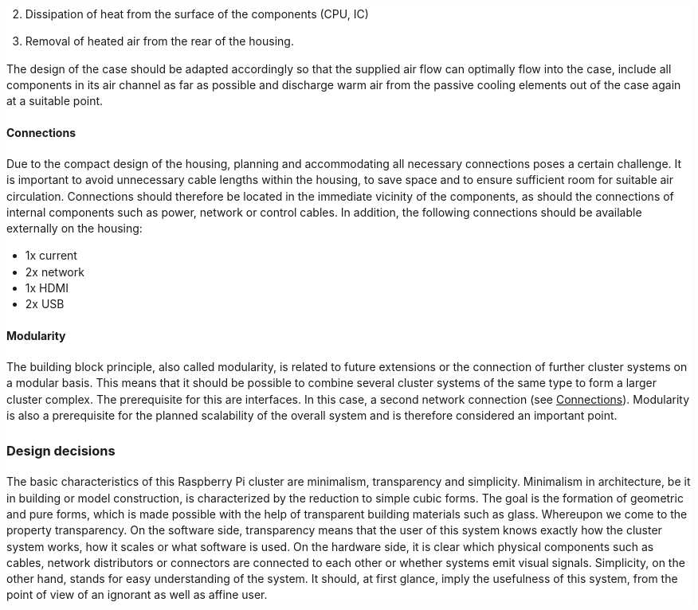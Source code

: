 2.  Dissipation of heat from the surface of the components (CPU, IC)

3.  Removal of heated air from the rear of the housing.

The design of the case should be adapted accordingly so that the
supplied air flow can optimally flow into the case, include all
components in its air channel as far as possible and discharge warm air
from the passive cooling elements out of the case again at a suitable
point.

#### Connections

Due to the compact design of the housing, planning and accommodating all
necessary connections poses a certain challenge. It is important to
avoid unnecessary cable lengths within the housing, to save space and to
ensure sufficient room for suitable air circulation. Connections should
therefore be located in the immediate vicinity of the components, as
should the connections of internal components such as power, network or
control cables. In addition, the following connections should be
available externally on the housing:

-   1x current
-   2x network
-   1x HDMI
-   2x USB

#### Modularity

The building block principle, also called modularity, is related to
future extensions or the connection of further cluster systems on a
modular basis. This means that it should be possible to combine several
cluster systems of the same type to form a larger cluster complex. The
prerequisite for this are interfaces. In this case, a second network
connection (see [Connections](#connections)). Modularity is also a prerequisite for the
planned scalability of the overall system and is therefore considered an
important point.

### Design decisions

The basic characteristics of this Raspberry Pi cluster are minimalism,
transparency and simplicity. Minimalism in architecture, be it in
building or model construction, is characterized by the reduction to
simple cubic forms. The goal is the formation of geometric and pure
forms, which is made possible with the help of transparent building
materials such as glass. Whereupon we come to the property transparency.
On the software side, transparency means that the user of this system
knows exactly how the cluster system works, how it scales or what
software is used. On the hardware side, it is clear which physical
components such as cables, network distributors or connectors are
connected to each other or whether systems emit visual signals.
Simplicity, on the other hand, stands for easy understanding of the
system. It should, at first glance, imply the usefulness of this system,
from the point of view of an ignorant as well as affine user.
